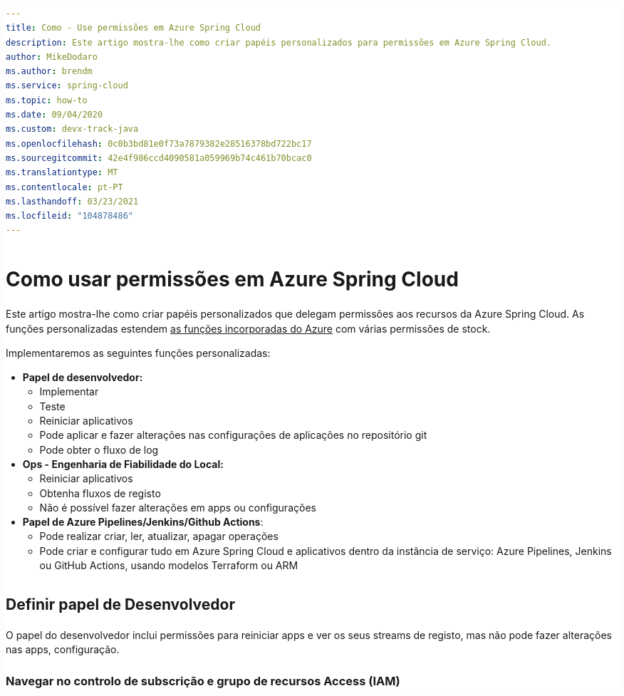 ```yaml
---
title: Como - Use permissões em Azure Spring Cloud
description: Este artigo mostra-lhe como criar papéis personalizados para permissões em Azure Spring Cloud.
author: MikeDodaro
ms.author: brendm
ms.service: spring-cloud
ms.topic: how-to
ms.date: 09/04/2020
ms.custom: devx-track-java
ms.openlocfilehash: 0c0b3bd81e0f73a7879382e28516378bd722bc17
ms.sourcegitcommit: 42e4f986ccd4090581a059969b74c461b70bcac0
ms.translationtype: MT
ms.contentlocale: pt-PT
ms.lasthandoff: 03/23/2021
ms.locfileid: "104878486"
---
```

# <a name="how-to-use-permissions-in-azure-spring-cloud"></a>Como usar permissões em Azure Spring Cloud
Este artigo mostra-lhe como criar papéis personalizados que delegam permissões aos recursos da Azure Spring Cloud. As funções personalizadas estendem [as funções incorporadas do Azure](../role-based-access-control/built-in-roles.md) com várias permissões de stock.

Implementaremos as seguintes funções personalizadas:

* **Papel de desenvolvedor:** 
    * Implementar
    * Teste
    * Reiniciar aplicativos
    * Pode aplicar e fazer alterações nas configurações de aplicações no repositório git
    * Pode obter o fluxo de log
* **Ops - Engenharia de Fiabilidade do Local:** 
    * Reiniciar aplicativos
    * Obtenha fluxos de registo
    * Não é possível fazer alterações em apps ou configurações
* **Papel de Azure Pipelines/Jenkins/Github Actions**:
    * Pode realizar criar, ler, atualizar, apagar operações
    * Pode criar e configurar tudo em Azure Spring Cloud e aplicativos dentro da instância de serviço: Azure Pipelines, Jenkins ou GitHub Actions, usando modelos Terraform ou ARM

## <a name="define-developer-role"></a>Definir papel de Desenvolvedor

O papel do desenvolvedor inclui permissões para reiniciar apps e ver os seus streams de registo, mas não pode fazer alterações nas apps, configuração.

### <a name="navigate-subscription-and-resource-group-access-control-iam"></a>Navegar no controlo de subscrição e grupo de recursos Access (IAM)
